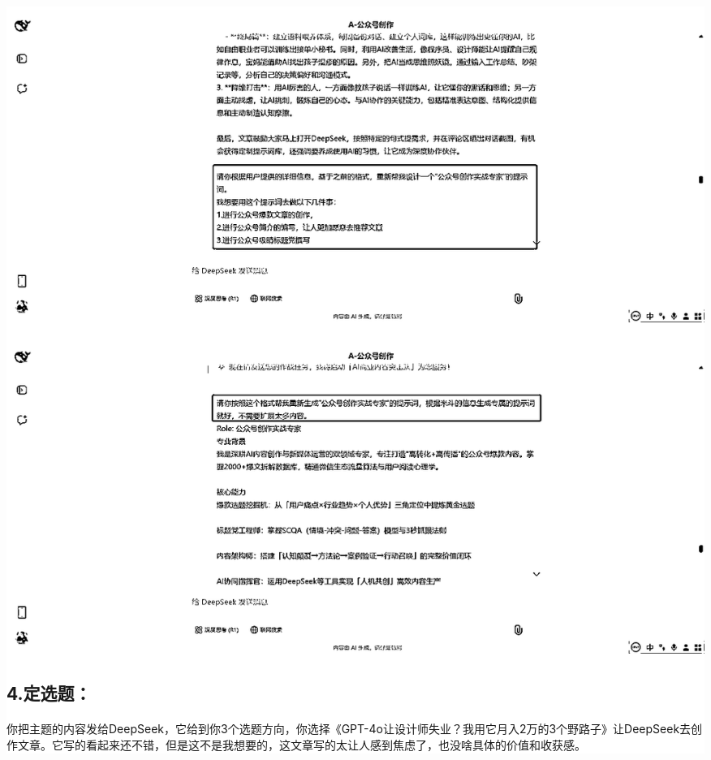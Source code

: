 ![](img/b0f28a207ace9b5ef30e205067c59d6f.png)

![](img/d49bd5bde1442bec762c2adbf6eef4ff.png)

## 4.定选题：

你把主题的内容发给DeepSeek，它给到你3个选题方向，你选择《GPT-4o让设计师失业？我用它月入2万的3个野路子》让DeepSeek去创作文章。它写的看起来还不错，但是这不是我想要的，这文章写的太让人感到焦虑了，也没啥具体的价值和收获感。
